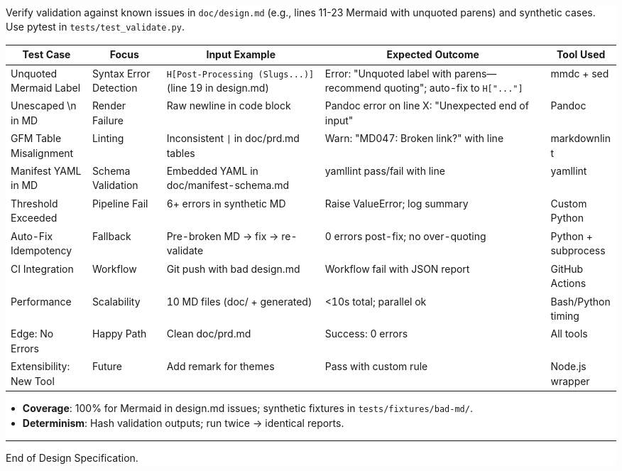 Verify validation against known issues in `doc/design.md` (e.g., lines 11-23
Mermaid with unquoted parens) and synthetic cases. Use pytest in
`tests/test_validate.py`.


| Test Case | Focus | Input Example | Expected Outcome | Tool Used |
|-----------|-------|---------------|------------------|-----------|
| Unquoted Mermaid Label | Syntax Error Detection | `H[Post-Processing (Slugs...)]` (line 19 in design.md) | Error: "Unquoted label with parens—recommend quoting"; auto-fix to `H["..."]` | mmdc + sed |
| Unescaped \n in MD | Render Failure | Raw newline in code block | Pandoc error on line X: "Unexpected end of input" | Pandoc |
| GFM Table Misalignment | Linting | Inconsistent `\|` in doc/prd.md tables | Warn: "MD047: Broken link?" with line | markdownlint |
| Manifest YAML in MD | Schema Validation | Embedded YAML in doc/manifest-schema.md | yamllint pass/fail with line | yamllint |
| Threshold Exceeded | Pipeline Fail | 6+ errors in synthetic MD | Raise ValueError; log summary | Custom Python |
| Auto-Fix Idempotency | Fallback | Pre-broken MD → fix → re-validate | 0 errors post-fix; no over-quoting | Python + subprocess |
| CI Integration | Workflow | Git push with bad design.md | Workflow fail with JSON report | GitHub Actions |
| Performance | Scalability | 10 MD files (doc/ + generated) | <10s total; parallel ok | Bash/Python timing |
| Edge: No Errors | Happy Path | Clean doc/prd.md | Success: 0 errors | All tools |
| Extensibility: New Tool | Future | Add remark for themes | Pass with custom rule | Node.js wrapper |



- **Coverage**: 100% for Mermaid in design.md issues; synthetic fixtures in
  `tests/fixtures/bad-md/`.
- **Determinism**: Hash validation outputs; run twice → identical reports.

---

End of Design Specification.
